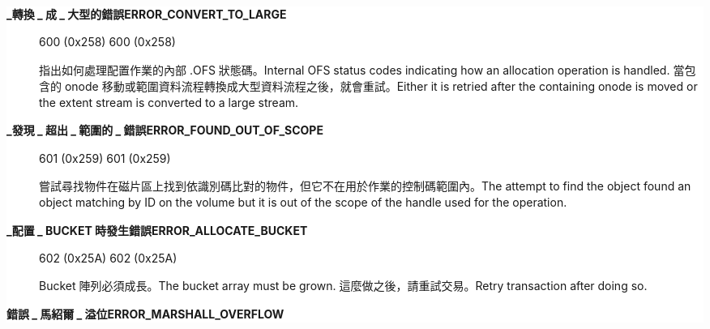 <span data-ttu-id="7ca71-326"><span id="ERROR_CONVERT_TO_LARGE"></span><span id="error_convert_to_large"></span>**\_轉換 \_ 成 \_ 大型的錯誤**</span><span class="sxs-lookup"><span data-stu-id="7ca71-326"><span id="ERROR_CONVERT_TO_LARGE"></span><span id="error_convert_to_large"></span>**ERROR\_CONVERT\_TO\_LARGE**</span></span>
</dt> <dd> <dl> <dt>

<span data-ttu-id="7ca71-327">600 (0x258) </span><span class="sxs-lookup"><span data-stu-id="7ca71-327">600 (0x258)</span></span>
</dt> <dt>



<span data-ttu-id="7ca71-328">指出如何處理配置作業的內部 .OFS 狀態碼。</span><span class="sxs-lookup"><span data-stu-id="7ca71-328">Internal OFS status codes indicating how an allocation operation is handled.</span></span> <span data-ttu-id="7ca71-329">當包含的 onode 移動或範圍資料流程轉換成大型資料流程之後，就會重試。</span><span class="sxs-lookup"><span data-stu-id="7ca71-329">Either it is retried after the containing onode is moved or the extent stream is converted to a large stream.</span></span>


</dt> </dl> </dd> <dt>

<span data-ttu-id="7ca71-330"><span id="ERROR_FOUND_OUT_OF_SCOPE"></span><span id="error_found_out_of_scope"></span>**\_發現 \_ 超出 \_ 範圍的 \_ 錯誤**</span><span class="sxs-lookup"><span data-stu-id="7ca71-330"><span id="ERROR_FOUND_OUT_OF_SCOPE"></span><span id="error_found_out_of_scope"></span>**ERROR\_FOUND\_OUT\_OF\_SCOPE**</span></span>
</dt> <dd> <dl> <dt>

<span data-ttu-id="7ca71-331">601 (0x259) </span><span class="sxs-lookup"><span data-stu-id="7ca71-331">601 (0x259)</span></span>
</dt> <dt>



<span data-ttu-id="7ca71-332">嘗試尋找物件在磁片區上找到依識別碼比對的物件，但它不在用於作業的控制碼範圍內。</span><span class="sxs-lookup"><span data-stu-id="7ca71-332">The attempt to find the object found an object matching by ID on the volume but it is out of the scope of the handle used for the operation.</span></span>


</dt> </dl> </dd> <dt>

<span data-ttu-id="7ca71-333"><span id="ERROR_ALLOCATE_BUCKET"></span><span id="error_allocate_bucket"></span>**\_配置 \_ BUCKET 時發生錯誤**</span><span class="sxs-lookup"><span data-stu-id="7ca71-333"><span id="ERROR_ALLOCATE_BUCKET"></span><span id="error_allocate_bucket"></span>**ERROR\_ALLOCATE\_BUCKET**</span></span>
</dt> <dd> <dl> <dt>

<span data-ttu-id="7ca71-334">602 (0x25A) </span><span class="sxs-lookup"><span data-stu-id="7ca71-334">602 (0x25A)</span></span>
</dt> <dt>



<span data-ttu-id="7ca71-335">Bucket 陣列必須成長。</span><span class="sxs-lookup"><span data-stu-id="7ca71-335">The bucket array must be grown.</span></span> <span data-ttu-id="7ca71-336">這麼做之後，請重試交易。</span><span class="sxs-lookup"><span data-stu-id="7ca71-336">Retry transaction after doing so.</span></span>


</dt> </dl> </dd> <dt>

<span data-ttu-id="7ca71-337"><span id="ERROR_MARSHALL_OVERFLOW"></span><span id="error_marshall_overflow"></span>**錯誤 \_ 馬紹爾 \_ 溢位**</span><span class="sxs-lookup"><span data-stu-id="7ca71-337"><span id="ERROR_MARSHALL_OVERFLOW"></span><span id="error_marshall_overflow"></span>**ERROR\_MARSHALL\_OVERFLOW**</span></span>
</dt> <dd> <dl> <dt>
